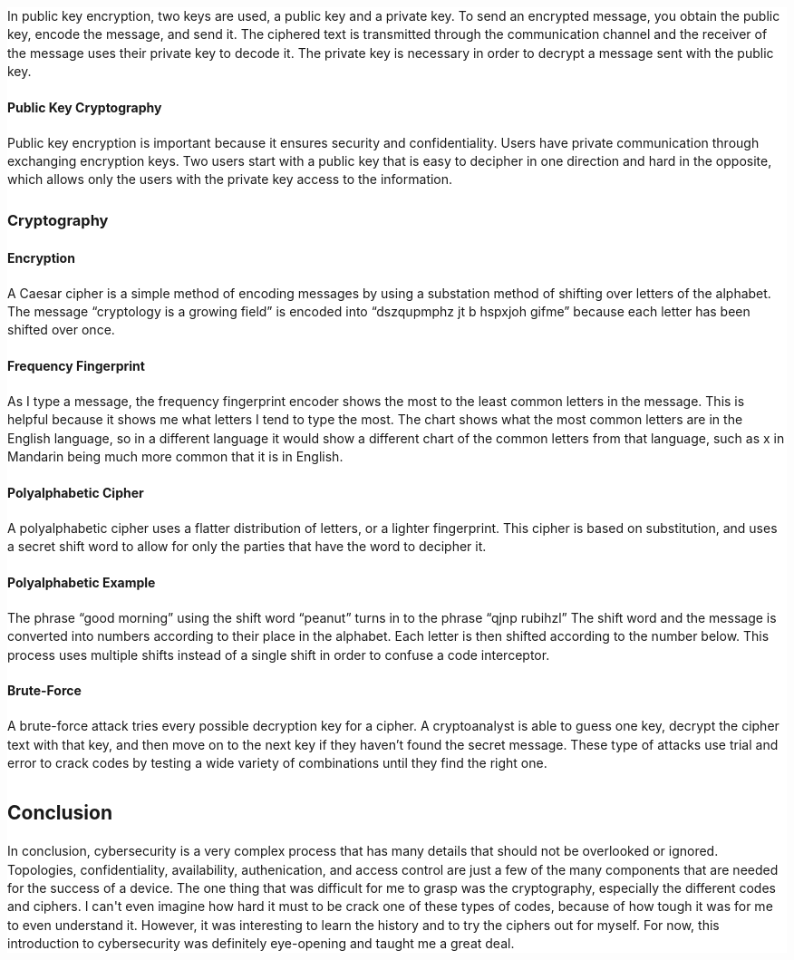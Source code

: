 In public key encryption, two keys are used, a public key and a private key. To send an encrypted message, you obtain the public key, encode the message, and send it. The ciphered text is transmitted through the communication channel and the receiver of the message uses their private key to decode it. The private key is necessary in order to decrypt a message sent with the public key.
#### Public Key Cryptography
Public key encryption is important because it ensures security and confidentiality. Users have private communication through exchanging encryption keys. Two users start with a public key that is easy to decipher in one direction and hard in the opposite, which allows only the users with the private key access to the information.
### Cryptography
#### Encryption
A Caesar cipher is a simple method of encoding messages by using a substation method of shifting over letters of the alphabet. The message “cryptology is a growing field” is encoded into “dszqupmphz jt b hspxjoh gifme” because each letter has been shifted over once. 
#### Frequency Fingerprint
As I type a message, the frequency fingerprint encoder shows the most to the least common letters in the message. This is helpful because it shows me what letters I tend to type the most. The chart shows what the most common letters are in the English language, so in a different language it would show a different chart of the common letters from that language, such as x in Mandarin being much more common that it is in English.
#### Polyalphabetic Cipher
A polyalphabetic cipher uses a flatter distribution of letters, or a lighter fingerprint. This cipher is based on substitution, and uses a secret shift word to allow for only the parties that have the word to decipher it.
#### Polyalphabetic Example
The phrase “good morning” using the shift word “peanut” turns in to the phrase “qjnp rubihzl” The shift word and the message is converted into numbers according to their place in the alphabet. Each letter is then shifted according to the number below. This process uses multiple shifts instead of a single shift in order to confuse a code interceptor.
#### Brute-Force
A brute-force attack tries every possible decryption key for a cipher. A cryptoanalyst is able to guess one key, decrypt the cipher text with that key, and then move on to the next key if they haven’t found the secret message. These type of attacks use trial and error to crack codes by testing a wide variety of combinations until they find the right one.
## Conclusion
In conclusion, cybersecurity is a very complex process that has many details that should not be overlooked or ignored. Topologies, confidentiality, availability, authenication, and access control are just a few of the many components that are needed for the success of a device. The one thing that was difficult for me to grasp was the cryptography, especially the different codes and ciphers. I can't even imagine how hard it must to be crack one of these types of codes, because of how tough it was for me to even understand it. However, it was interesting to learn the history and to try the ciphers out for myself. For now, this introduction to cybersecurity was definitely eye-opening and taught me a great deal.

